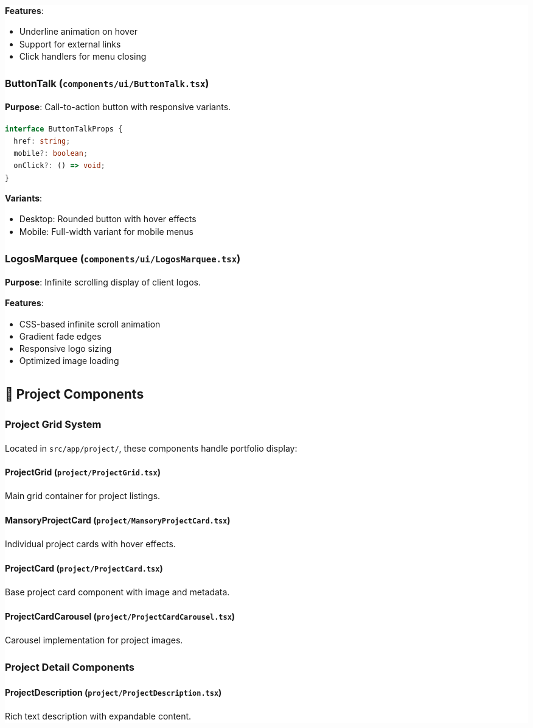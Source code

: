 **Features**:
- Underline animation on hover
- Support for external links
- Click handlers for menu closing

### ButtonTalk (`components/ui/ButtonTalk.tsx`)
**Purpose**: Call-to-action button with responsive variants.

```typescript
interface ButtonTalkProps {
  href: string;
  mobile?: boolean;
  onClick?: () => void;
}
```

**Variants**:
- Desktop: Rounded button with hover effects
- Mobile: Full-width variant for mobile menus

### LogosMarquee (`components/ui/LogosMarquee.tsx`)
**Purpose**: Infinite scrolling display of client logos.

**Features**:
- CSS-based infinite scroll animation
- Gradient fade edges
- Responsive logo sizing
- Optimized image loading

## 📱 Project Components

### Project Grid System

Located in `src/app/project/`, these components handle portfolio display:

#### ProjectGrid (`project/ProjectGrid.tsx`)
Main grid container for project listings.

#### MansoryProjectCard (`project/MansoryProjectCard.tsx`)
Individual project cards with hover effects.

#### ProjectCard (`project/ProjectCard.tsx`)
Base project card component with image and metadata.

#### ProjectCardCarousel (`project/ProjectCardCarousel.tsx`)
Carousel implementation for project images.

### Project Detail Components

#### ProjectDescription (`project/ProjectDescription.tsx`)
Rich text description with expandable content.
